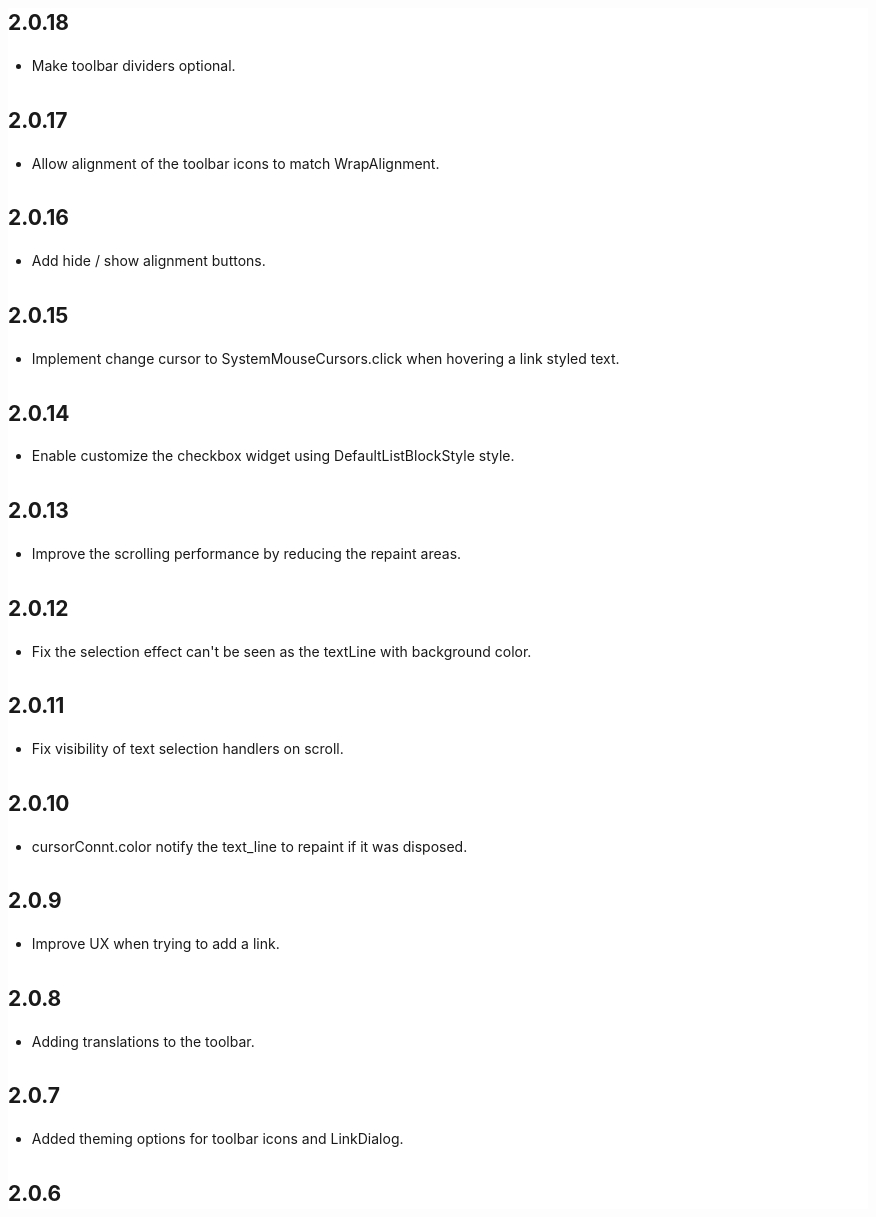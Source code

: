 ## 2.0.18

* Make toolbar dividers optional.

## 2.0.17

* Allow alignment of the toolbar icons to match WrapAlignment.

## 2.0.16

* Add hide / show alignment buttons.

## 2.0.15

* Implement change cursor to SystemMouseCursors.click when hovering a link styled text.

## 2.0.14

* Enable customize the checkbox widget using DefaultListBlockStyle style.

## 2.0.13

* Improve the scrolling performance by reducing the repaint areas.

## 2.0.12

* Fix the selection effect can't be seen as the textLine with background color.

## 2.0.11

* Fix visibility of text selection handlers on scroll.

## 2.0.10

* cursorConnt.color notify the text_line to repaint if it was disposed.

## 2.0.9

* Improve UX when trying to add a link.

## 2.0.8

* Adding translations to the toolbar.

## 2.0.7

* Added theming options for toolbar icons and LinkDialog.

## 2.0.6
